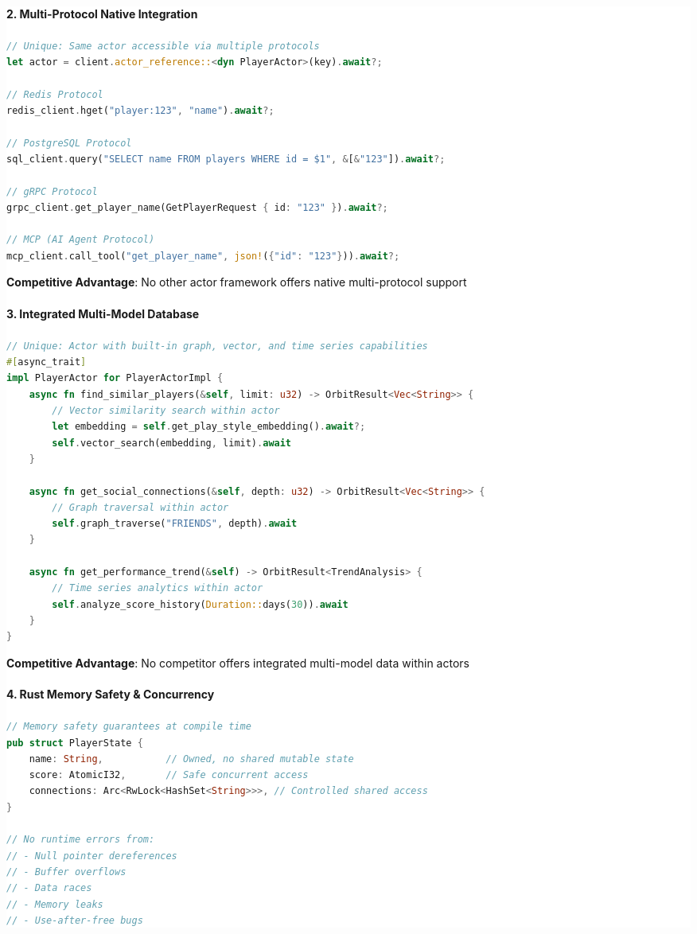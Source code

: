#### 2. **Multi-Protocol Native Integration**
```rust
// Unique: Same actor accessible via multiple protocols
let actor = client.actor_reference::<dyn PlayerActor>(key).await?;

// Redis Protocol
redis_client.hget("player:123", "name").await?;

// PostgreSQL Protocol  
sql_client.query("SELECT name FROM players WHERE id = $1", &[&"123"]).await?;

// gRPC Protocol
grpc_client.get_player_name(GetPlayerRequest { id: "123" }).await?;

// MCP (AI Agent Protocol)
mcp_client.call_tool("get_player_name", json!({"id": "123"})).await?;
```

**Competitive Advantage**: No other actor framework offers native multi-protocol support

#### 3. **Integrated Multi-Model Database**
```rust
// Unique: Actor with built-in graph, vector, and time series capabilities
#[async_trait]
impl PlayerActor for PlayerActorImpl {
    async fn find_similar_players(&self, limit: u32) -> OrbitResult<Vec<String>> {
        // Vector similarity search within actor
        let embedding = self.get_play_style_embedding().await?;
        self.vector_search(embedding, limit).await
    }
    
    async fn get_social_connections(&self, depth: u32) -> OrbitResult<Vec<String>> {
        // Graph traversal within actor
        self.graph_traverse("FRIENDS", depth).await
    }
    
    async fn get_performance_trend(&self) -> OrbitResult<TrendAnalysis> {
        // Time series analytics within actor
        self.analyze_score_history(Duration::days(30)).await
    }
}
```

**Competitive Advantage**: No competitor offers integrated multi-model data within actors

#### 4. **Rust Memory Safety & Concurrency**
```rust
// Memory safety guarantees at compile time
pub struct PlayerState {
    name: String,           // Owned, no shared mutable state
    score: AtomicI32,       // Safe concurrent access
    connections: Arc<RwLock<HashSet<String>>>, // Controlled shared access
}

// No runtime errors from:
// - Null pointer dereferences
// - Buffer overflows  
// - Data races
// - Memory leaks
// - Use-after-free bugs
```

